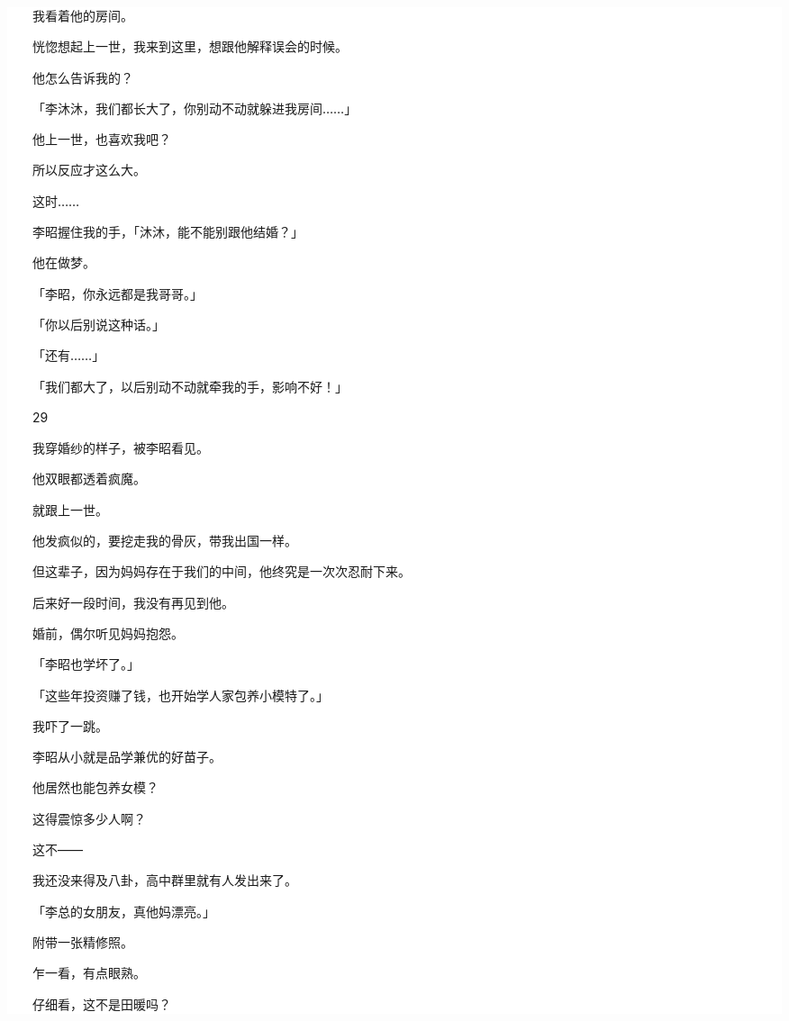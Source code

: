 &emsp;&emsp;我看着他的房间。  
  
&emsp;&emsp;恍惚想起上一世，我来到这里，想跟他解释误会的时候。  
  
&emsp;&emsp;他怎么告诉我的？  
  
&emsp;&emsp;「李沐沐，我们都长大了，你别动不动就躲进我房间……」  
  
&emsp;&emsp;他上一世，也喜欢我吧？  
  
&emsp;&emsp;所以反应才这么大。  
  
&emsp;&emsp;这时……  
  
&emsp;&emsp;李昭握住我的手，「沐沐，能不能别跟他结婚？」  
  
&emsp;&emsp;他在做梦。  
  
&emsp;&emsp;「李昭，你永远都是我哥哥。」  
  
&emsp;&emsp;「你以后别说这种话。」  
  
&emsp;&emsp;「还有……」  
  
&emsp;&emsp;「我们都大了，以后别动不动就牵我的手，影响不好！」  
  
&emsp;&emsp;29  
  
&emsp;&emsp;我穿婚纱的样子，被李昭看见。  
  
&emsp;&emsp;他双眼都透着疯魔。  
  
&emsp;&emsp;就跟上一世。  
  
&emsp;&emsp;他发疯似的，要挖走我的骨灰，带我出国一样。  
  
&emsp;&emsp;但这辈子，因为妈妈存在于我们的中间，他终究是一次次忍耐下来。  
  
&emsp;&emsp;后来好一段时间，我没有再见到他。  
  
&emsp;&emsp;婚前，偶尔听见妈妈抱怨。  
  
&emsp;&emsp;「李昭也学坏了。」  
  
&emsp;&emsp;「这些年投资赚了钱，也开始学人家包养小模特了。」  
  
&emsp;&emsp;我吓了一跳。  
  
&emsp;&emsp;李昭从小就是品学兼优的好苗子。  
  
&emsp;&emsp;他居然也能包养女模？  
  
&emsp;&emsp;这得震惊多少人啊？  
  
&emsp;&emsp;这不——  
  
&emsp;&emsp;我还没来得及八卦，高中群里就有人发出来了。  
  
&emsp;&emsp;「李总的女朋友，真他妈漂亮。」  
  
&emsp;&emsp;附带一张精修照。  
  
&emsp;&emsp;乍一看，有点眼熟。  
  
&emsp;&emsp;仔细看，这不是田暖吗？  
  